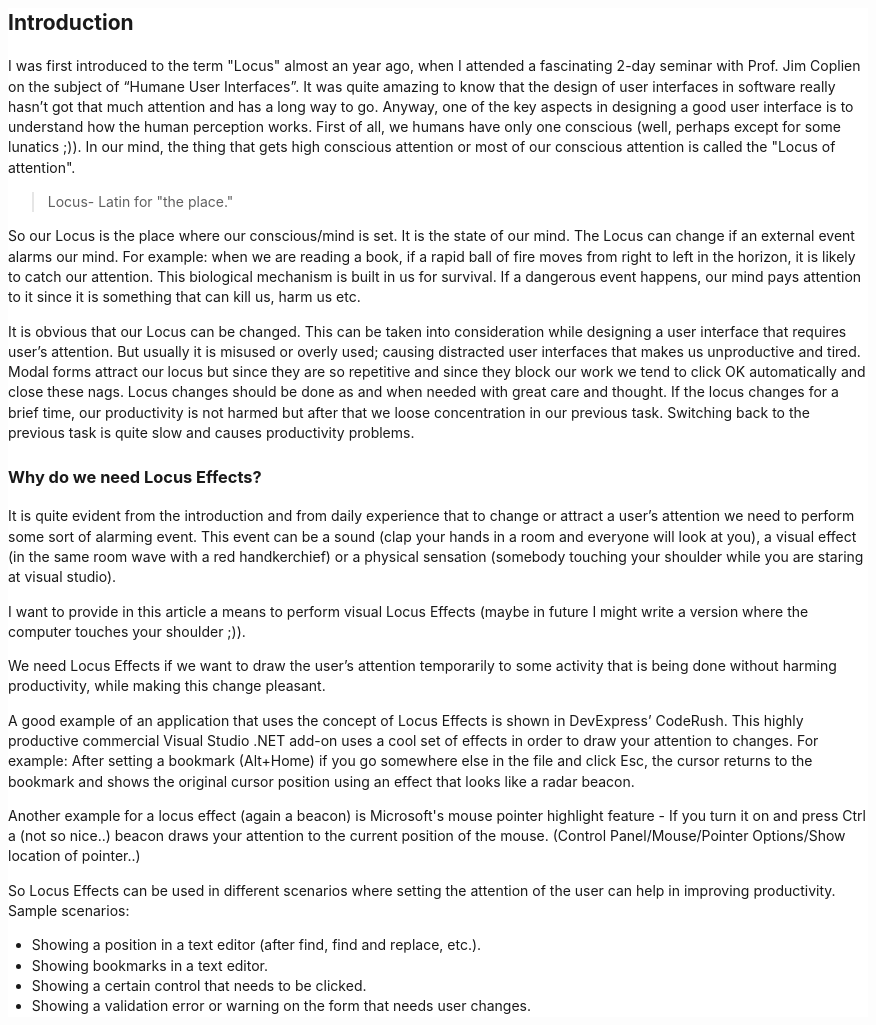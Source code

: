 ## Introduction
I was first introduced to the term "Locus" almost an year ago, when I attended a fascinating 2-day seminar with Prof. Jim Coplien on the subject of “Humane User Interfaces”. It was quite amazing to know that the design of user interfaces in software really hasn’t got that much attention and has a long way to go. Anyway, one of the key aspects in designing a good user interface is to understand how the human perception works. First of all, we humans have only one conscious (well, perhaps except for some lunatics ;)). In our mind, the thing that gets high conscious attention or most of our conscious attention is called the "Locus of attention".

> Locus- Latin for "the place."

So our Locus is the place where our conscious/mind is set. It is the state of our mind. The Locus can change if an external event alarms our mind. For example: when we are reading a book, if a rapid ball of fire moves from right to left in the horizon, it is likely to catch our attention. This biological mechanism is built in us for survival. If a dangerous event happens, our mind pays attention to it since it is something that can kill us, harm us etc.

It is obvious that our Locus can be changed. This can be taken into consideration while designing a user interface that requires user’s attention. But usually it is misused or overly used; causing distracted user interfaces that makes us unproductive and tired. Modal forms attract our locus but since they are so repetitive and since they block our work we tend to click OK automatically and close these nags. Locus changes should be done as and when needed with great care and thought. If the locus changes for a brief time, our productivity is not harmed but after that we loose concentration in our previous task. Switching back to the previous task is quite slow and causes productivity problems.

### Why do we need Locus Effects?
It is quite evident from the introduction and from daily experience that to change or attract a user’s attention we need to perform some sort of alarming event. This event can be a sound (clap your hands in a room and everyone will look at you), a visual effect (in the same room wave with a red handkerchief) or a physical sensation (somebody touching your shoulder while you are staring at visual studio).

I want to provide in this article a means to perform visual Locus Effects (maybe in future I might write a version where the computer touches your shoulder ;)).

We need Locus Effects if we want to draw the user’s attention temporarily to some activity that is being done without harming productivity, while making this change pleasant.

A good example of an application that uses the concept of Locus Effects is shown in DevExpress’ CodeRush. This highly productive commercial Visual Studio .NET add-on uses a cool set of effects in order to draw your attention to changes. For example: After setting a bookmark (Alt+Home) if you go somewhere else in the file and click Esc, the cursor returns to the bookmark and shows the original cursor position using an effect that looks like a radar beacon.

Another example for a locus effect (again a beacon) is Microsoft's mouse pointer highlight feature - If you turn it on and press Ctrl a (not so nice..) beacon draws your attention to the current position of the mouse. (Control Panel/Mouse/Pointer Options/Show location of pointer..)

So Locus Effects can be used in different scenarios where setting the attention of the user can help in improving productivity. Sample scenarios:

* Showing a position in a text editor (after find, find and replace, etc.).
* Showing bookmarks in a text editor.
* Showing a certain control that needs to be clicked.
* Showing a validation error or warning on the form that needs user changes.
